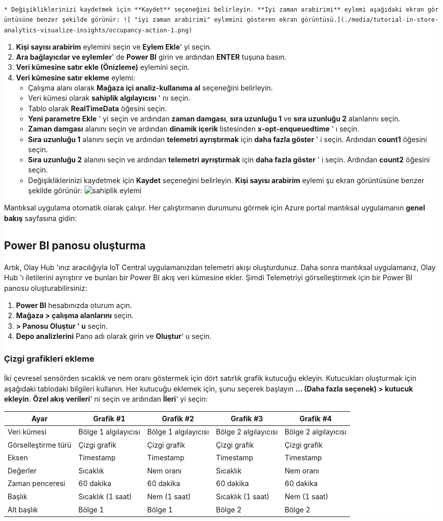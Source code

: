    * Değişikliklerinizi kaydetmek için **Kaydet** seçeneğini belirleyin. **Iyi zaman arabirimi** eylemi aşağıdaki ekran görüntüsüne benzer şekilde görünür: ![ "iyi zaman arabirimi" eylemini gösteren ekran görüntüsü.](./media/tutorial-in-store-analytics-visualize-insights/occupancy-action-1.png)
1. **Kişi sayısı arabirim** eylemini seçin ve **Eylem Ekle**' yi seçin.
1. **Ara bağlayıcılar ve eylemler**' de **Power BI** girin ve ardından **ENTER** tuşuna basın.
1. **Veri kümesine satır ekle (Önizleme)** eylemini seçin.
1. **Veri kümesine satır ekleme** eylemi:
    * Çalışma alanı olarak **Mağaza içi analiz-kullanıma al** seçeneğini belirleyin.
    * Veri kümesi olarak **sahiplik algılayıcısı** ' nı seçin.
    * Tablo olarak **RealTimeData** öğesini seçin.
    * **Yeni parametre Ekle** ' yi seçin ve ardından **zaman damgası**, **sıra uzunluğu 1** ve **sıra uzunluğu 2** alanlarını seçin.
    * **Zaman damgası** alanını seçin ve ardından **dinamik içerik** listesinden **x-opt-enqueuedtime** ' ı seçin.
    * **Sıra uzunluğu 1** alanını seçin ve ardından **telemetri ayrıştırmak** için **daha fazla göster** ' i seçin. Ardından **count1** öğesini seçin.
    * **Sıra uzunluğu 2** alanını seçin ve ardından **telemetri ayrıştırmak** için **daha fazla göster** ' i seçin. Ardından **count2** öğesini seçin.
    * Değişikliklerinizi kaydetmek için **Kaydet** seçeneğini belirleyin. **Kişi sayısı arabirim** eylemi şu ekran görüntüsüne benzer şekilde görünür: ![ sahiplik eylemi](./media/tutorial-in-store-analytics-visualize-insights/occupancy-action-2.png)

Mantıksal uygulama otomatik olarak çalışır. Her çalıştırmanın durumunu görmek için Azure portal mantıksal uygulamanın **genel bakış** sayfasına gidin:

## <a name="create-a-power-bi-dashboard"></a>Power BI panosu oluşturma

Artık, Olay Hub 'ınız aracılığıyla IoT Central uygulamanızdan telemetri akışı oluşturdunuz. Daha sonra mantıksal uygulamanız, Olay Hub 'ı iletilerini ayrıştırır ve bunları bir Power BI akış veri kümesine ekler. Şimdi Telemetriyi görselleştirmek için bir Power BI panosu oluşturabilirsiniz:

1. **Power BI** hesabınızda oturum açın.
1. **Mağaza > çalışma alanlarını** seçin.
1. **> Panosu Oluştur ' u** seçin.
1. **Depo analizlerini** Pano adı olarak girin ve **Oluştur**' u seçin.

### <a name="add-line-charts"></a>Çizgi grafikleri ekleme

İki çevresel sensörden sıcaklık ve nem oranı göstermek için dört satırlık grafik kutucuğu ekleyin. Kutucukları oluşturmak için aşağıdaki tablodaki bilgileri kullanın. Her kutucuğu eklemek için, şunu seçerek başlayın **... (Daha fazla seçenek) > kutucuk ekleyin**. **Özel akış verileri**' ni seçin ve ardından **İleri**' yi seçin:

| Ayar | Grafik #1 | Grafik #2 | Grafik #3 | Grafik #4 |
| ------- | -------- | -------- | -------- | -------- |
| Veri kümesi | Bölge 1 algılayıcısı | Bölge 1 algılayıcısı | Bölge 2 algılayıcısı | Bölge 2 algılayıcısı |
| Görselleştirme türü | Çizgi grafik | Çizgi grafik | Çizgi grafik | Çizgi grafik |
| Eksen | Timestamp | Timestamp | Timestamp | Timestamp |
| Değerler | Sıcaklık | Nem oranı | Sıcaklık | Nem oranı |
| Zaman penceresi | 60 dakika | 60 dakika | 60 dakika | 60 dakika |
| Başlık | Sıcaklık (1 saat) | Nem (1 saat) | Sıcaklık (1 saat) | Nem (1 saat) |
| Alt başlık | Bölge 1 | Bölge 1 | Bölge 2 | Bölge 2 |
